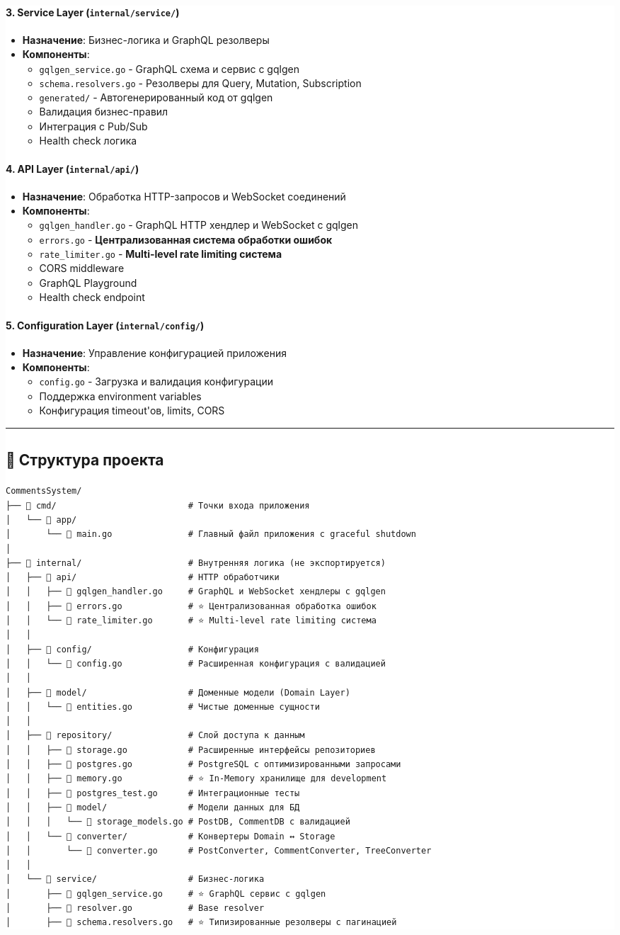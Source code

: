 #### 3. **Service Layer** (`internal/service/`)
- **Назначение**: Бизнес-логика и GraphQL резолверы
- **Компоненты**:
  - `gqlgen_service.go` - GraphQL схема и сервис с gqlgen
  - `schema.resolvers.go` - Резолверы для Query, Mutation, Subscription
  - `generated/` - Автогенерированный код от gqlgen
  - Валидация бизнес-правил
  - Интеграция с Pub/Sub
  - Health check логика

#### 4. **API Layer** (`internal/api/`)
- **Назначение**: Обработка HTTP-запросов и WebSocket соединений
- **Компоненты**:
  - `gqlgen_handler.go` - GraphQL HTTP хендлер и WebSocket с gqlgen
  - `errors.go` - **Централизованная система обработки ошибок**
  - `rate_limiter.go` - **Multi-level rate limiting система**
  - CORS middleware
  - GraphQL Playground
  - Health check endpoint

#### 5. **Configuration Layer** (`internal/config/`)
- **Назначение**: Управление конфигурацией приложения
- **Компоненты**:
  - `config.go` - Загрузка и валидация конфигурации
  - Поддержка environment variables
  - Конфигурация timeout'ов, limits, CORS

---

## 📁 Структура проекта

```
CommentsSystem/
├── 📁 cmd/                          # Точки входа приложения
│   └── 📁 app/
│       └── 📄 main.go               # Главный файл приложения с graceful shutdown
│
├── 📁 internal/                     # Внутренняя логика (не экспортируется)
│   ├── 📁 api/                      # HTTP обработчики
│   │   ├── 📄 gqlgen_handler.go     # GraphQL и WebSocket хендлеры с gqlgen
│   │   ├── 📄 errors.go             # ⭐ Централизованная обработка ошибок
│   │   └── 📄 rate_limiter.go       # ⭐ Multi-level rate limiting система
│   │
│   ├── 📁 config/                   # Конфигурация
│   │   └── 📄 config.go             # Расширенная конфигурация с валидацией
│   │
│   ├── 📁 model/                    # Доменные модели (Domain Layer)
│   │   └── 📄 entities.go           # Чистые доменные сущности
│   │
│   ├── 📁 repository/               # Слой доступа к данным
│   │   ├── 📄 storage.go            # Расширенные интерфейсы репозиториев
│   │   ├── 📄 postgres.go           # PostgreSQL с оптимизированными запросами
│   │   ├── 📄 memory.go             # ⭐ In-Memory хранилище для development
│   │   ├── 📄 postgres_test.go      # Интеграционные тесты
│   │   ├── 📁 model/                # Модели данных для БД
│   │   │   └── 📄 storage_models.go # PostDB, CommentDB с валидацией
│   │   └── 📁 converter/            # Конвертеры Domain ↔ Storage
│   │       └── 📄 converter.go      # PostConverter, CommentConverter, TreeConverter
│   │
│   └── 📁 service/                  # Бизнес-логика
│       ├── 📄 gqlgen_service.go     # ⭐ GraphQL сервис с gqlgen
│       ├── 📄 resolver.go           # Base resolver
│       ├── 📄 schema.resolvers.go   # ⭐ Типизированные резолверы с пагинацией
```